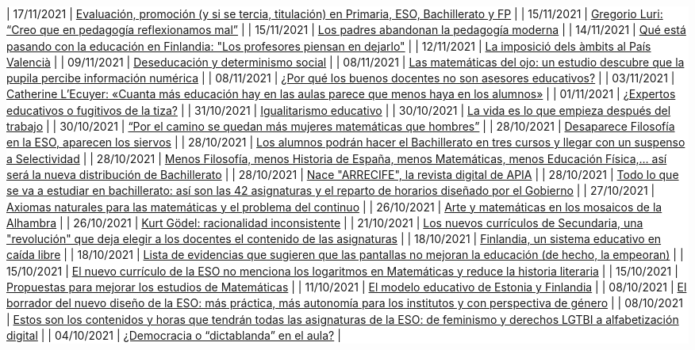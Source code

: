 | 17/11/2021 | [Evaluación, promoción (y si se tercia, titulación) en Primaria, ESO, Bachillerato y FP](https://xarxatic.com/evaluacion-promocion-y-si-se-tercia-titulacion-en-primaria-eso-bachillerato-y-fp/) |
| 15/11/2021 | [Gregorio Luri: “Creo que en pedagogía reflexionamos mal”](https://es.fundacioepisteme.cat/2021/11/15/gregorio-luri-creo-que-en-pedagogia-reflexionamos-mal/) |
| 15/11/2021 | [Los padres abandonan la pedagogía moderna](https://theobjective.com/elsubjetivo/opinion/2021-11-15/padres-abandonan-pedagogia-moderna/) |
| 14/11/2021 | [Qué está pasando con la educación en Finlandia: "Los profesores piensan en dejarlo"](https://www.elconfidencial.com/mundo/europa/2021-11-14/educacion-finlandesa-profesores-dejarlo_3318724/) |
| 12/11/2021 | [La imposició dels àmbits al País Valencià](https://revistamirall.com/2021/11/12/la-imposicio-dels-ambits-al-pais-valencia/) |
| 09/11/2021 | [Deseducación y determinismo social](https://eldiariodelaeducacion.com/2021/11/09/deseducacion-y-determinismo-social/) |
| 08/11/2021 | [Las matemáticas del ojo: un estudio descubre que la pupila percibe información numérica](https://www.elconfidencial.com/alma-corazon-vida/2021-11-08/las-matematicas-del-ojo-un-estudio-descubre-que-la-pupila-percibe-informacion-numerica_3317211/) |
| 08/11/2021 | [¿Por qué los buenos docentes no son asesores educativos?](https://www.catalunyavanguardista.com/por-que-los-buenos-docentes-no-son-asesores-educativos/) |
| 03/11/2021 | [Catherine L’Ecuyer: «Cuanta más educación hay en las aulas parece que menos haya en los alumnos»](https://exitoeducativo.net/catherine-lecuyer-cuanta-mas-educacion-hay-en-las-aulas-parece-que-menos-haya-en-los-alumnos/) |
| 01/11/2021 | [¿Expertos educativos o fugitivos de la tiza?](https://www.catalunyavanguardista.com/expertos-educativos-o-fugitivos-de-la-tiza/) |
| 31/10/2021 | [Igualitarismo educativo](https://xarxatic.com/igualitarismo-educativo/) |
| 30/10/2021 | [La vida es lo que empieza después del trabajo](https://xarxatic.com/la-vida-es-lo-que-empieza-despues-del-trabajo/) |
| 30/10/2021 | [“Por el camino se quedan más mujeres matemáticas que hombres”](https://elpais.com/ciencia/2021-10-30/por-el-camino-se-quedan-mas-mujeres-matematicas-que-hombres.html) |
| 28/10/2021 | [Desaparece Filosofía en la ESO, aparecen los siervos](https://www.zendalibros.com/desaparece-filosofia-en-la-eso-aparecen-los-siervos/) |
| 28/10/2021 | [Los alumnos podrán hacer el Bachillerato en tres cursos y llegar con un suspenso a Selectividad](https://elpais.com/educacion/2021-10-28/los-alumnos-podran-hacer-el-bachillerato-en-tres-cursos-y-llegar-con-un-suspenso-a-selectividad.html) |
| 28/10/2021 | [Menos Filosofía, menos Historia de España, menos Matemáticas, menos Educación Física,… así será la nueva distribución de Bachillerato](https://xarxatic.com/menos-filosofia-menos-historia-de-espana-menos-matematicas-menos-educacion-fisica-asi-sera-la-nueva-distribucion-de-bachillerato/?fbclid=IwAR1fUl8YcVrRCT8q59m1VPaJ9Vr9SG0SFjlSgmwodgExCXL-oSdrMjBmtwg) |
| 28/10/2021 | [Nace "ARRECIFE", la revista digital de APIA](https://www.aso-apia.org/nace-arrecife-la-revista-digital-de-apia) |
| 28/10/2021 | [Todo lo que se va a estudiar en bachillerato: así son las 42 asignaturas y el reparto de horarios diseñado por el Gobierno](https://elpais.com/educacion/2021-10-28/estos-son-todos-los-cambios-en-el-bachillerato-que-ha-disenado-el-gobierno-y-su-nuevo-horario.html) |
| 27/10/2021 | [Axiomas naturales para las matemáticas y el problema del continuo](https://elpais.com/ciencia/cafe-y-teoremas/2021-10-27/axiomas-naturales-para-las-matematicas-y-el-problema-del-continuo.html) |
| 26/10/2021 | [Arte y matemáticas en los mosaicos de la Alhambra](https://blogs.20minutos.es/ciencia-para-llevar-csic/2021/10/26/arte-y-matematicas-en-los-mosaicos-de-la-alhambra/) |
| 26/10/2021 | [Kurt Gödel: racionalidad inconsistente](https://institucional.us.es/blogimus/2021/10/kurt-godel-racionalidad-inconsistente/) |
| 21/10/2021 | [Los nuevos currículos de Secundaria, una "revolución" que deja elegir a los docentes el contenido de las asignaturas](https://www.eldiario.es/sociedad/nuevos-curriculos-secundaria-revolucion-deja-elegir-docentes-contenido-asignaturas_1_8399075.html) |
| 18/10/2021 | [Finlandia, un sistema educativo en caída libre](https://www.catalunyavanguardista.com/finlandia-un-sistema-educativo-en-caida-libre/) |
| 18/10/2021 | [Lista de evidencias que sugieren que las pantallas no mejoran la educación (de hecho, la empeoran)](https://diariodeuninterino.wordpress.com/2021/10/18/lista-de-evidencias-que-sugieren-que-las-pantallas-no-mejoran-la-educacion-la-empeoran/) |
| 15/10/2021 | [El nuevo currículo de la ESO no menciona los logaritmos en Matemáticas y reduce la historia literaria](https://www.elmundo.es/espana/2021/10/15/616869d9fdddff2c728b45ab.html) |
| 15/10/2021 | [Propuestas para mejorar los estudios de Matemáticas](https://www.catalunyavanguardista.com/propuestas-para-mejorar-los-estudios-de-matematicas/) |
| 11/10/2021 | [El modelo educativo de Estonia y Finlandia](https://www.catalunyavanguardista.com/el-modelo-educativo-de-estonia-y-finlandia/) |
| 08/10/2021 | [El borrador del nuevo diseño de la ESO: más práctica, más autonomía para los institutos y con perspectiva de género](https://elpais.com/educacion/2021-10-08/el-borrador-del-nuevo-diseno-de-la-eso-mas-practica-mas-autonomia-para-los-institutos-y-con-perspectiva-de-genero.html) |
| 08/10/2021 | [Estos son los contenidos y horas que tendrán todas las asignaturas de la ESO: de feminismo y derechos LGTBI a alfabetización digital](https://elpais.com/educacion/2021-10-08/feminismo-derechos-lgtbiq-y-alfabetizacion-digital-los-contenidos-y-las-horas-de-todas-las-asignaturas-que-se-estudiaran-en-el-instituto.html) |
| 04/10/2021 | [¿Democracia o “dictablanda” en el aula?](https://www.catalunyavanguardista.com/democracia-o-dictablanda-en-el-aula/) |